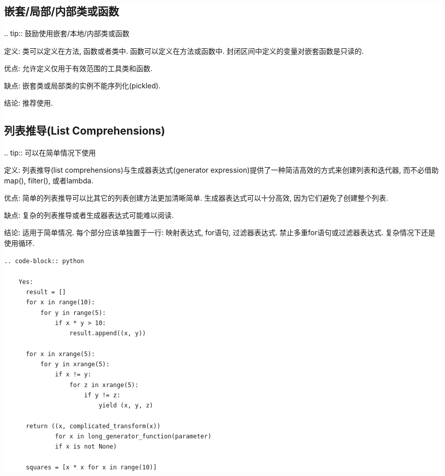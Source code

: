 嵌套/局部/内部类或函数
------------------------

.. tip::
    鼓励使用嵌套/本地/内部类或函数

定义:
    类可以定义在方法, 函数或者类中. 函数可以定义在方法或函数中. 封闭区间中定义的变量对嵌套函数是只读的. 

优点:
    允许定义仅用于有效范围的工具类和函数. 

缺点:
    嵌套类或局部类的实例不能序列化(pickled).
    
结论:
    推荐使用.
    
列表推导(List Comprehensions)
--------------------------------

.. tip::
    可以在简单情况下使用    

定义:
    列表推导(list comprehensions)与生成器表达式(generator expression)提供了一种简洁高效的方式来创建列表和迭代器, 而不必借助map(), filter(), 或者lambda.
    
优点:
    简单的列表推导可以比其它的列表创建方法更加清晰简单. 生成器表达式可以十分高效, 因为它们避免了创建整个列表. 
    
缺点:
    复杂的列表推导或者生成器表达式可能难以阅读. 
    
结论:
    适用于简单情况. 每个部分应该单独置于一行: 映射表达式, for语句, 过滤器表达式. 禁止多重for语句或过滤器表达式. 复杂情况下还是使用循环.
    
    .. code-block:: python 
    
        Yes:
          result = []
          for x in range(10):
              for y in range(5):
                  if x * y > 10:
                      result.append((x, y))

          for x in xrange(5):
              for y in xrange(5):
                  if x != y:
                      for z in xrange(5):
                          if y != z:
                              yield (x, y, z)

          return ((x, complicated_transform(x))
                  for x in long_generator_function(parameter)
                  if x is not None)

          squares = [x * x for x in range(10)]

